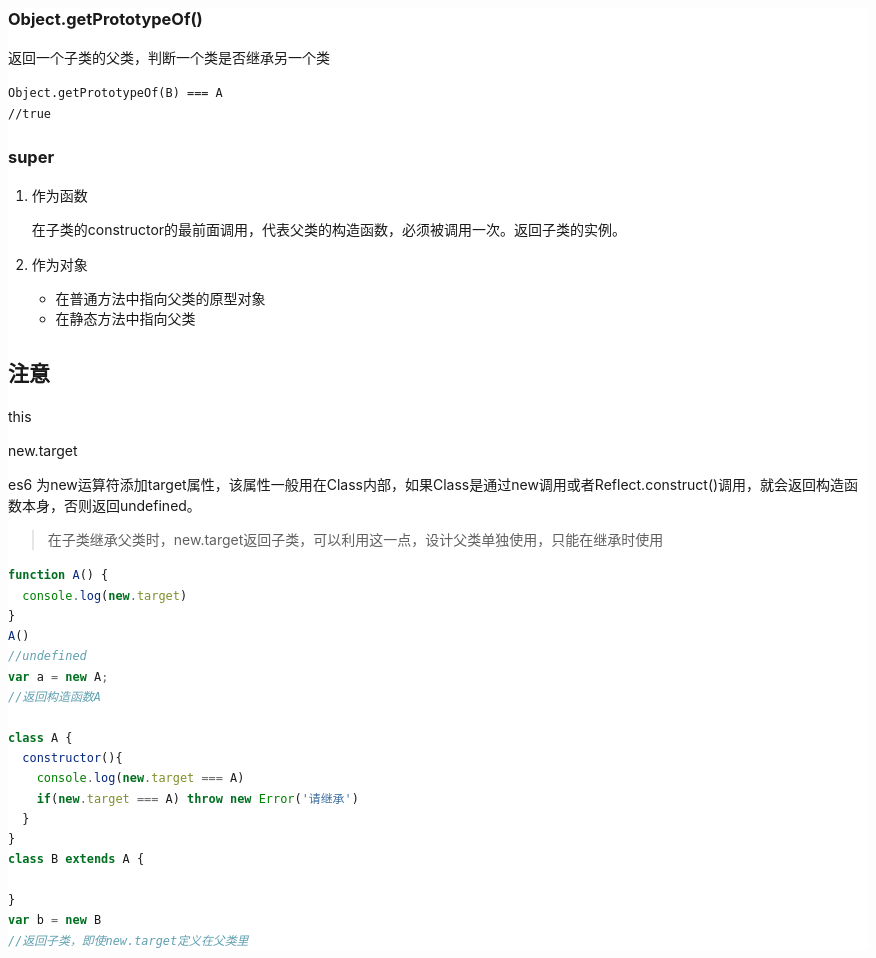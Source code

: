 

### Object.getPrototypeOf() 

返回一个子类的父类，判断一个类是否继承另一个类

```
Object.getPrototypeOf(B) === A
//true
```



### super

1. 作为函数

   在子类的constructor的最前面调用，代表父类的构造函数，必须被调用一次。返回子类的实例。

2. 作为对象

   - 在普通方法中指向父类的原型对象
   - 在静态方法中指向父类







## 注意

this

new.target

es6 为new运算符添加target属性，该属性一般用在Class内部，如果Class是通过new调用或者Reflect.construct()调用，就会返回构造函数本身，否则返回undefined。

> 在子类继承父类时，new.target返回子类，可以利用这一点，设计父类单独使用，只能在继承时使用

```js
function A() {
  console.log(new.target)
}
A()
//undefined
var a = new A;
//返回构造函数A

class A {
  constructor(){
    console.log(new.target === A)
    if(new.target === A) throw new Error('请继承')
  }
}
class B extends A {
  
}
var b = new B
//返回子类，即使new.target定义在父类里
```





